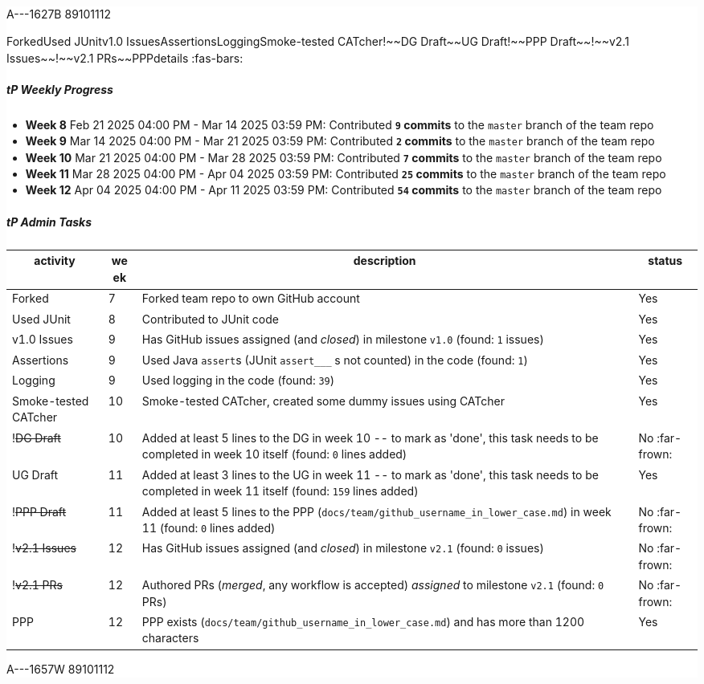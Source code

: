 <tr>
<td><markdown>A---1627B</markdown></td>
<td><markdown><span class="badge bg-success me-1">8</span><span class="badge bg-success me-1">9</span><span class="badge bg-success me-1">10</span><span class="badge bg-success me-1">11</span><span class="badge bg-success me-1">12</span></markdown></td>
<td><markdown><panel type="seamless">
<p slot="header" class="card-title"><md><span class="badge bg-success me-1">Forked</span><span class="badge bg-success me-1">Used JUnit</span><span class="badge bg-info me-1">v1.0 Issues</span><span class="badge bg-success me-1">Assertions</span><span class="badge bg-info me-1">Logging</span><span class="badge bg-success me-1">Smoke-tested CATcher</span><span class="badge bg-danger me-1">!~~DG Draft~~</span><span class="badge bg-success me-1">UG Draft</span><span class="badge bg-danger me-1">!~~PPP Draft~~</span><span class="badge bg-secondary me-1">!~~v2.1 Issues~~</span><span class="badge bg-secondary me-1">!~~v2.1 PRs~~</span><span class="badge bg-success me-1">PPP</span><span class="badge bg-light text-primary me-1">details :fas-bars:</span></md></p>

##### tP Weekly Progress

<div class="indented">

* **Week <span class="badge bg-success me-1">8</span>** Feb 21 2025 04:00 PM - Mar 14 2025 03:59 PM: Contributed **`9` commits** to the `master` branch of the team repo
* **Week <span class="badge bg-success me-1">9</span>** Mar 14 2025 04:00 PM - Mar 21 2025 03:59 PM: Contributed **`2` commits** to the `master` branch of the team repo
* **Week <span class="badge bg-success me-1">10</span>** Mar 21 2025 04:00 PM - Mar 28 2025 03:59 PM: Contributed **`7` commits** to the `master` branch of the team repo
* **Week <span class="badge bg-success me-1">11</span>** Mar 28 2025 04:00 PM - Apr 04 2025 03:59 PM: Contributed **`25` commits** to the `master` branch of the team repo
* **Week <span class="badge bg-success me-1">12</span>** Apr 04 2025 04:00 PM - Apr 11 2025 03:59 PM: Contributed **`54` commits** to the `master` branch of the team repo
</div>
    
##### tP Admin Tasks
activity | week | description | status
---------|------|-------------|-------
<span class="badge bg-success me-1">Forked</span> | 7 | Forked team repo to own GitHub account | Yes
<span class="badge bg-success me-1">Used JUnit</span> | 8 | Contributed to JUnit code | Yes
<span class="badge bg-info me-1">v1.0 Issues</span> | 9 | Has GitHub issues assigned (and _closed_) in milestone `v1.0` (found: `1` issues) | Yes
<span class="badge bg-success me-1">Assertions</span> | 9 | Used Java `assert`s (JUnit `assert___` s not counted) in the code (found: `1`) | Yes
<span class="badge bg-info me-1">Logging</span> | 9 | Used logging in the code (found: `39`) | Yes
<span class="badge bg-success me-1">Smoke-tested CATcher</span> | 10 | Smoke-tested CATcher, created some dummy issues using CATcher | Yes
<span class="badge bg-danger me-1">!~~DG Draft~~</span> | 10 | Added at least 5 lines to the DG in week 10 -- to mark as 'done', this task needs to be completed in week 10 itself (found: `0` lines added) | No :far-frown:
<span class="badge bg-success me-1">UG Draft</span> | 11 | Added at least 3 lines to the UG in week 11 -- to mark as 'done', this task needs to be completed in week 11 itself (found: `159` lines added) | Yes
<span class="badge bg-danger me-1">!~~PPP Draft~~</span> | 11 | Added at least 5 lines to the PPP (`docs/team/github_username_in_lower_case.md`) in week 11 (found: `0` lines added) | No :far-frown:
<span class="badge bg-secondary me-1">!~~v2.1 Issues~~</span> | 12 | Has GitHub issues assigned (and _closed_) in milestone `v2.1` (found: `0` issues) | No :far-frown:
<span class="badge bg-secondary me-1">!~~v2.1 PRs~~</span> | 12 | Authored PRs (_merged_, any workflow is accepted) _assigned_ to milestone `v2.1` (found: `0` PRs) | No :far-frown:
<span class="badge bg-success me-1">PPP</span> | 12 | PPP exists (`docs/team/github_username_in_lower_case.md`) and has more than 1200 characters | Yes
</panel></markdown></td>
</tr>
<tr>
<td><markdown>A---1657W</markdown></td>
<td><markdown><span class="badge bg-success me-1">8</span><span class="badge bg-success me-1">9</span><span class="badge bg-success me-1">10</span><span class="badge bg-success me-1">11</span><span class="badge bg-success me-1">12</span></markdown></td>